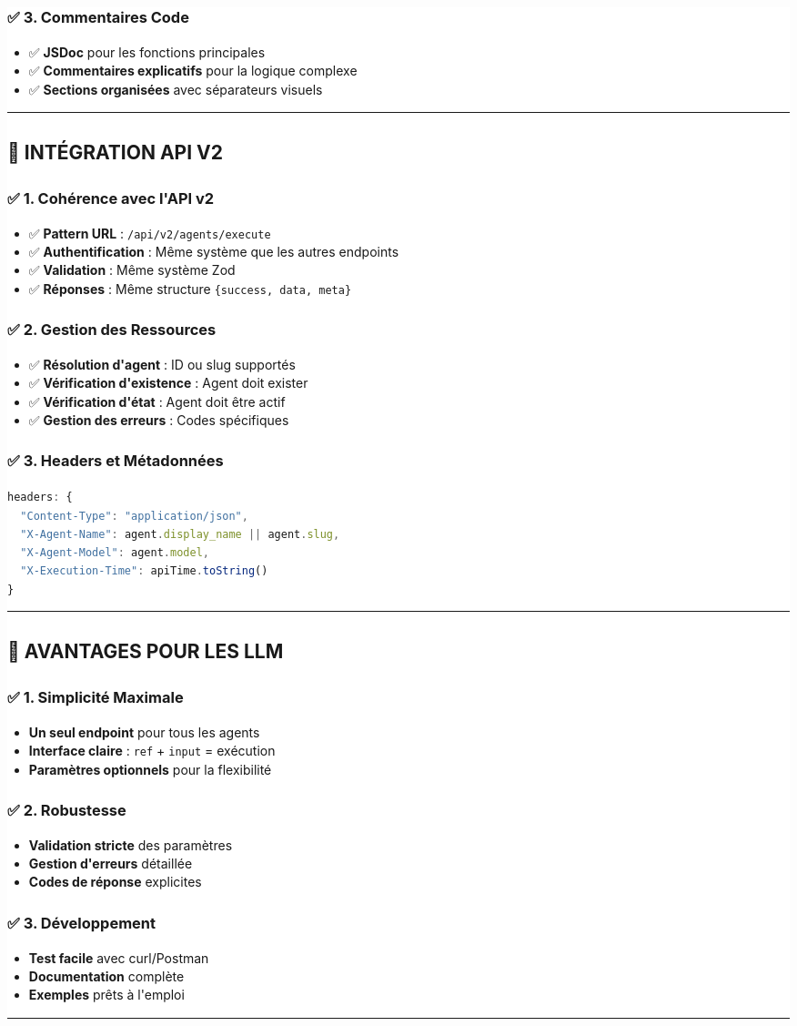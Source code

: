 ### ✅ **3. Commentaires Code**
- ✅ **JSDoc** pour les fonctions principales
- ✅ **Commentaires explicatifs** pour la logique complexe
- ✅ **Sections organisées** avec séparateurs visuels

---

## 🚀 **INTÉGRATION API V2**

### ✅ **1. Cohérence avec l'API v2**
- ✅ **Pattern URL** : `/api/v2/agents/execute`
- ✅ **Authentification** : Même système que les autres endpoints
- ✅ **Validation** : Même système Zod
- ✅ **Réponses** : Même structure `{success, data, meta}`

### ✅ **2. Gestion des Ressources**
- ✅ **Résolution d'agent** : ID ou slug supportés
- ✅ **Vérification d'existence** : Agent doit exister
- ✅ **Vérification d'état** : Agent doit être actif
- ✅ **Gestion des erreurs** : Codes spécifiques

### ✅ **3. Headers et Métadonnées**
```typescript
headers: { 
  "Content-Type": "application/json",
  "X-Agent-Name": agent.display_name || agent.slug,
  "X-Agent-Model": agent.model,
  "X-Execution-Time": apiTime.toString()
}
```

---

## 🎯 **AVANTAGES POUR LES LLM**

### ✅ **1. Simplicité Maximale**
- **Un seul endpoint** pour tous les agents
- **Interface claire** : `ref` + `input` = exécution
- **Paramètres optionnels** pour la flexibilité

### ✅ **2. Robustesse**
- **Validation stricte** des paramètres
- **Gestion d'erreurs** détaillée
- **Codes de réponse** explicites

### ✅ **3. Développement**
- **Test facile** avec curl/Postman
- **Documentation** complète
- **Exemples** prêts à l'emploi

---
